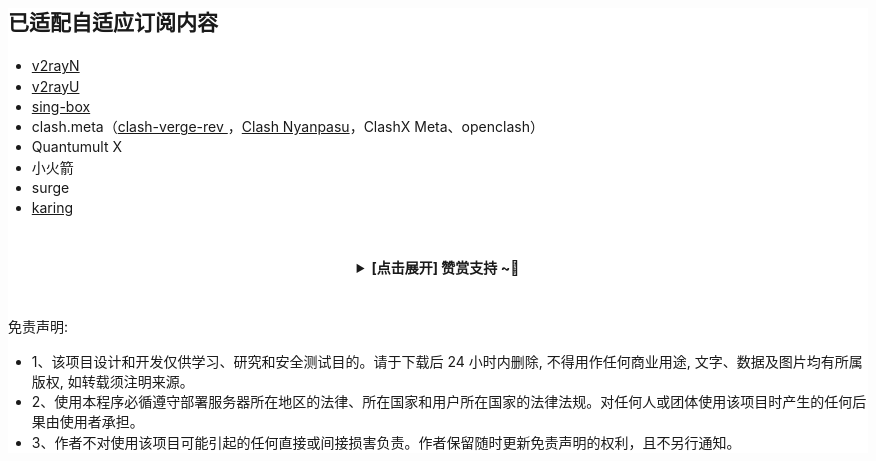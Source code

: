 ## 已适配自适应订阅内容
   - [v2rayN](https://github.com/2dust/v2rayN)
   - [v2rayU](https://github.com/yanue/V2rayU/releases)
   - [sing-box](https://github.com/SagerNet/sing-box)
   - clash.meta（[clash-verge-rev
](https://github.com/clash-verge-rev/clash-verge-rev)，[Clash Nyanpasu](https://github.com/keiko233/clash-nyanpasu)，ClashX Meta、openclash）
   - Quantumult X
   - 小火箭
   - surge 
   - [karing](https://karing.app/download)


# 
<center>
<details><summary><strong> [点击展开] 赞赏支持 ~🧧</strong></summary></details>
</center>

 #
 免责声明:
 - 1、该项目设计和开发仅供学习、研究和安全测试目的。请于下载后 24 小时内删除, 不得用作任何商业用途, 文字、数据及图片均有所属版权, 如转载须注明来源。
 - 2、使用本程序必循遵守部署服务器所在地区的法律、所在国家和用户所在国家的法律法规。对任何人或团体使用该项目时产生的任何后果由使用者承担。
 - 3、作者不对使用该项目可能引起的任何直接或间接损害负责。作者保留随时更新免责声明的权利，且不另行通知。
 
